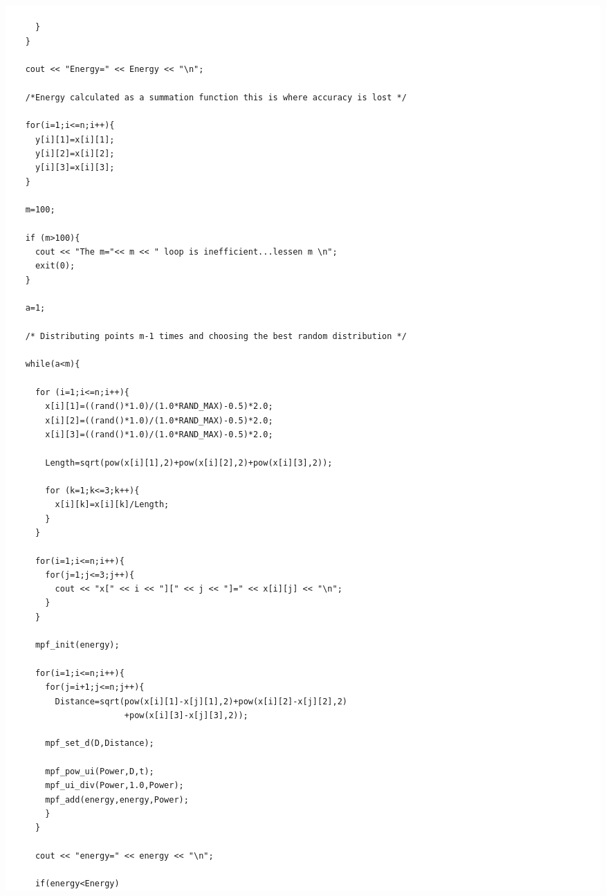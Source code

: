 ```

      }
    }

    cout << "Energy=" << Energy << "\n";

    /*Energy calculated as a summation function this is where accuracy is lost */

    for(i=1;i<=n;i++){
      y[i][1]=x[i][1];
      y[i][2]=x[i][2];
      y[i][3]=x[i][3];
    }

    m=100;

    if (m>100){
      cout << "The m="<< m << " loop is inefficient...lessen m \n";
      exit(0);
    }

    a=1;

    /* Distributing points m-1 times and choosing the best random distribution */

    while(a<m){

      for (i=1;i<=n;i++){
        x[i][1]=((rand()*1.0)/(1.0*RAND_MAX)-0.5)*2.0;
        x[i][2]=((rand()*1.0)/(1.0*RAND_MAX)-0.5)*2.0;
        x[i][3]=((rand()*1.0)/(1.0*RAND_MAX)-0.5)*2.0;

        Length=sqrt(pow(x[i][1],2)+pow(x[i][2],2)+pow(x[i][3],2));

        for (k=1;k<=3;k++){
          x[i][k]=x[i][k]/Length;
        }
      }

      for(i=1;i<=n;i++){
        for(j=1;j<=3;j++){
          cout << "x[" << i << "][" << j << "]=" << x[i][j] << "\n";
        }
      }

      mpf_init(energy);

      for(i=1;i<=n;i++){
        for(j=i+1;j<=n;j++){
          Distance=sqrt(pow(x[i][1]-x[j][1],2)+pow(x[i][2]-x[j][2],2)
                        +pow(x[i][3]-x[j][3],2));

        mpf_set_d(D,Distance);

        mpf_pow_ui(Power,D,t);      
        mpf_ui_div(Power,1.0,Power);
        mpf_add(energy,energy,Power);
        }
      }

      cout << "energy=" << energy << "\n";

      if(energy<Energy)
```